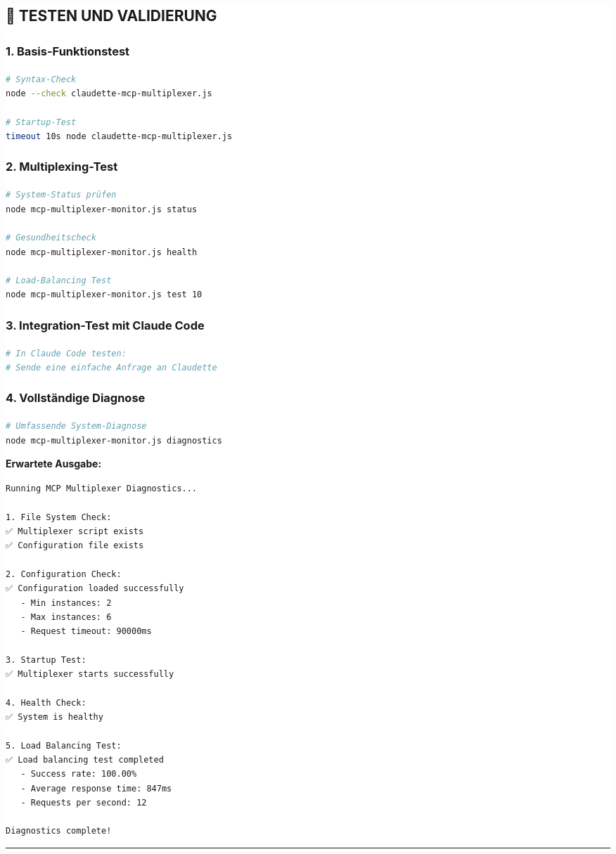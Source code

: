 ## 🧪 **TESTEN UND VALIDIERUNG**

### **1. Basis-Funktionstest**
```bash
# Syntax-Check
node --check claudette-mcp-multiplexer.js

# Startup-Test
timeout 10s node claudette-mcp-multiplexer.js
```

### **2. Multiplexing-Test**
```bash
# System-Status prüfen
node mcp-multiplexer-monitor.js status

# Gesundheitscheck
node mcp-multiplexer-monitor.js health

# Load-Balancing Test
node mcp-multiplexer-monitor.js test 10
```

### **3. Integration-Test mit Claude Code**
```bash
# In Claude Code testen:
# Sende eine einfache Anfrage an Claudette
```

### **4. Vollständige Diagnose**
```bash
# Umfassende System-Diagnose
node mcp-multiplexer-monitor.js diagnostics
```

**Erwartete Ausgabe:**
```
Running MCP Multiplexer Diagnostics...

1. File System Check:
✅ Multiplexer script exists
✅ Configuration file exists

2. Configuration Check:
✅ Configuration loaded successfully
   - Min instances: 2
   - Max instances: 6
   - Request timeout: 90000ms

3. Startup Test:
✅ Multiplexer starts successfully

4. Health Check:
✅ System is healthy

5. Load Balancing Test:
✅ Load balancing test completed
   - Success rate: 100.00%
   - Average response time: 847ms
   - Requests per second: 12

Diagnostics complete!
```

---